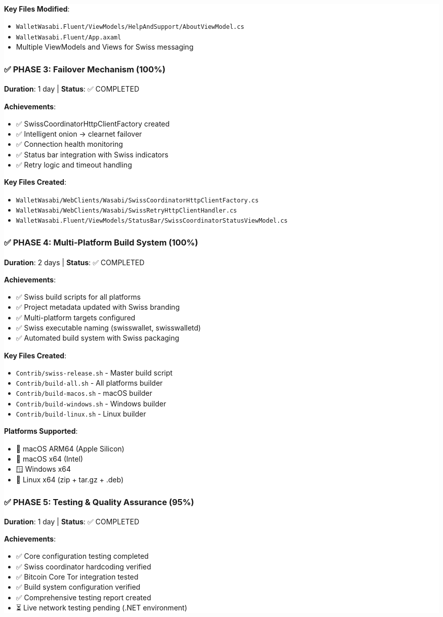 **Key Files Modified**:
- `WalletWasabi.Fluent/ViewModels/HelpAndSupport/AboutViewModel.cs`
- `WalletWasabi.Fluent/App.axaml`
- Multiple ViewModels and Views for Swiss messaging

### ✅ PHASE 3: Failover Mechanism (100%)
**Duration**: 1 day | **Status**: ✅ COMPLETED

**Achievements**:
- ✅ SwissCoordinatorHttpClientFactory created
- ✅ Intelligent onion → clearnet failover
- ✅ Connection health monitoring
- ✅ Status bar integration with Swiss indicators
- ✅ Retry logic and timeout handling

**Key Files Created**:
- `WalletWasabi/WebClients/Wasabi/SwissCoordinatorHttpClientFactory.cs`
- `WalletWasabi/WebClients/Wasabi/SwissRetryHttpClientHandler.cs`
- `WalletWasabi.Fluent/ViewModels/StatusBar/SwissCoordinatorStatusViewModel.cs`

### ✅ PHASE 4: Multi-Platform Build System (100%)
**Duration**: 2 days | **Status**: ✅ COMPLETED

**Achievements**:
- ✅ Swiss build scripts for all platforms
- ✅ Project metadata updated with Swiss branding
- ✅ Multi-platform targets configured
- ✅ Swiss executable naming (swisswallet, swisswalletd)
- ✅ Automated build system with Swiss packaging

**Key Files Created**:
- `Contrib/swiss-release.sh` - Master build script
- `Contrib/build-all.sh` - All platforms builder
- `Contrib/build-macos.sh` - macOS builder
- `Contrib/build-windows.sh` - Windows builder
- `Contrib/build-linux.sh` - Linux builder

**Platforms Supported**:
- 🍎 macOS ARM64 (Apple Silicon)
- 🍎 macOS x64 (Intel)
- 🪟 Windows x64
- 🐧 Linux x64 (zip + tar.gz + .deb)

### ✅ PHASE 5: Testing & Quality Assurance (95%)
**Duration**: 1 day | **Status**: ✅ COMPLETED

**Achievements**:
- ✅ Core configuration testing completed
- ✅ Swiss coordinator hardcoding verified
- ✅ Bitcoin Core Tor integration tested
- ✅ Build system configuration verified
- ✅ Comprehensive testing report created
- ⏳ Live network testing pending (.NET environment)
